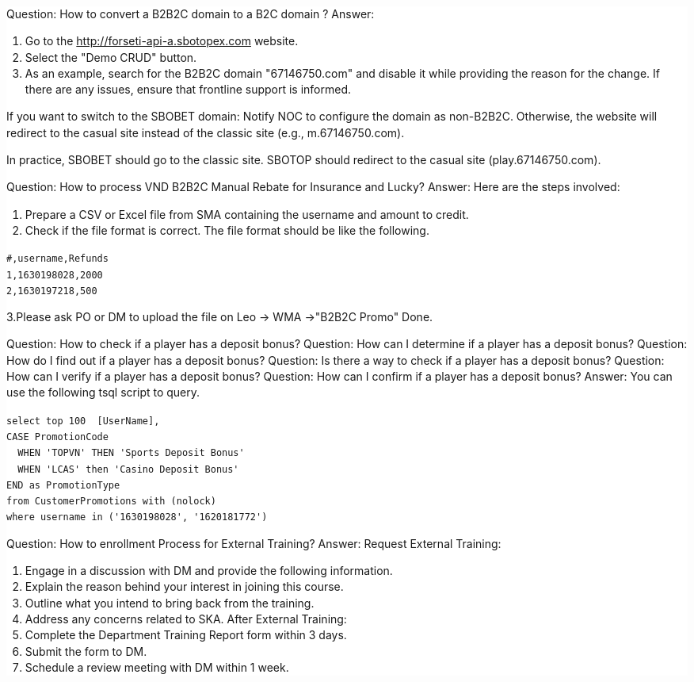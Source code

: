 Question: How to convert a B2B2C domain to a B2C domain ?
Answer:
1. Go to the http://forseti-api-a.sbotopex.com website.
2. Select the "Demo CRUD" button.
3. As an example, search for the B2B2C domain "67146750.com" and disable it while providing the reason for the change.
   If there are any issues, ensure that frontline support is informed.

If you want to switch to the SBOBET domain:
Notify NOC to configure the domain as non-B2B2C.
Otherwise, the website will redirect to the casual site instead of the classic site (e.g., m.67146750.com).

In practice,
SBOBET should go to the classic site.
SBOTOP should redirect to the casual site (play.67146750.com).

Question: How to process VND B2B2C Manual Rebate for Insurance and Lucky?
Answer:
Here are the steps involved:
1. Prepare a CSV or Excel file from SMA containing the username and amount to credit.
2. Check if the file format is correct.
The file format should be like the following.
```
#,username,Refunds
1,1630198028,2000
2,1630197218,500
```
3.Please ask PO or DM to upload the file on Leo -> WMA ->"B2B2C Promo"
Done.

Question: How to check if a player has a deposit bonus?
Question: How can I determine if a player has a deposit bonus?
Question: How do I find out if a player has a deposit bonus?
Question: Is there a way to check if a player has a deposit bonus?
Question: How can I verify if a player has a deposit bonus?
Question: How can I confirm if a player has a deposit bonus?
Answer:
You can use the following tsql script to query.
```
select top 100  [UserName],
CASE PromotionCode
  WHEN 'TOPVN' THEN 'Sports Deposit Bonus'
  WHEN 'LCAS' then 'Casino Deposit Bonus'
END as PromotionType
from CustomerPromotions with (nolock)
where username in ('1630198028', '1620181772')
```

Question: How to enrollment Process for External Training?
Answer: 
Request External Training:
1. Engage in a discussion with DM and provide the following information.
2. Explain the reason behind your interest in joining this course.
3. Outline what you intend to bring back from the training.
4. Address any concerns related to SKA.
After External Training:
1. Complete the Department Training Report form within 3 days.
2. Submit the form to DM.
3. Schedule a review meeting with DM within 1 week.
